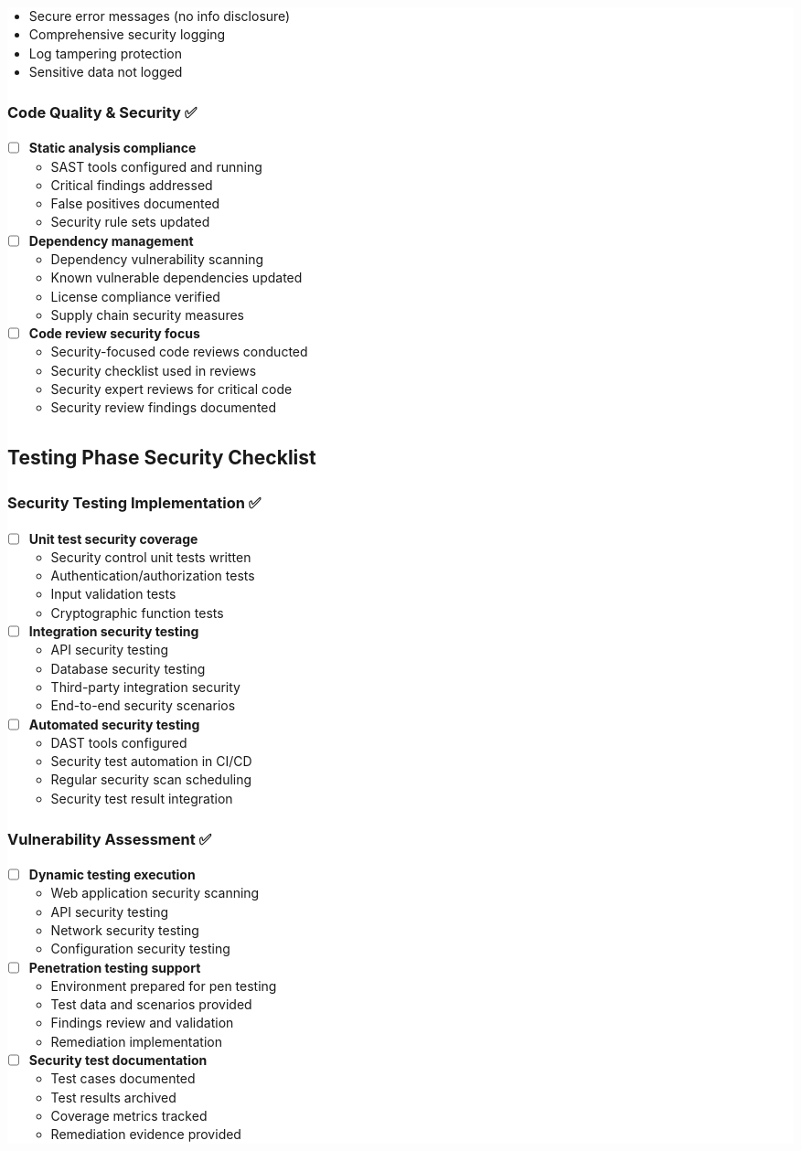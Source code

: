   - Secure error messages (no info disclosure)
  - Comprehensive security logging
  - Log tampering protection
  - Sensitive data not logged

### Code Quality & Security ✅
- [ ] **Static analysis compliance**
  - SAST tools configured and running
  - Critical findings addressed
  - False positives documented
  - Security rule sets updated
- [ ] **Dependency management**
  - Dependency vulnerability scanning
  - Known vulnerable dependencies updated
  - License compliance verified
  - Supply chain security measures
- [ ] **Code review security focus**
  - Security-focused code reviews conducted
  - Security checklist used in reviews
  - Security expert reviews for critical code
  - Security review findings documented

## Testing Phase Security Checklist

### Security Testing Implementation ✅
- [ ] **Unit test security coverage**
  - Security control unit tests written
  - Authentication/authorization tests
  - Input validation tests
  - Cryptographic function tests
- [ ] **Integration security testing**
  - API security testing
  - Database security testing
  - Third-party integration security
  - End-to-end security scenarios
- [ ] **Automated security testing**
  - DAST tools configured
  - Security test automation in CI/CD
  - Regular security scan scheduling
  - Security test result integration

### Vulnerability Assessment ✅
- [ ] **Dynamic testing execution**
  - Web application security scanning
  - API security testing
  - Network security testing
  - Configuration security testing
- [ ] **Penetration testing support**
  - Environment prepared for pen testing
  - Test data and scenarios provided
  - Findings review and validation
  - Remediation implementation
- [ ] **Security test documentation**
  - Test cases documented
  - Test results archived
  - Coverage metrics tracked
  - Remediation evidence provided
